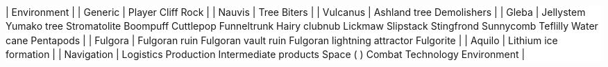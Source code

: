 | Environment |
| Generic | Player Cliff Rock |
| Nauvis | Tree Biters |
| Vulcanus | Ashland tree Demolishers |
| Gleba | Jellystem Yumako tree Stromatolite Boompuff Cuttlepop Funneltrunk Hairy clubnub Lickmaw Slipstack Stingfrond Sunnycomb Teflilly Water cane Pentapods |
| Fulgora | Fulgoran ruin Fulgoran vault ruin Fulgoran lightning attractor Fulgorite |
| Aquilo | Lithium ice formation |
| Navigation | Logistics Production Intermediate products Space ( ) Combat Technology Environment |
